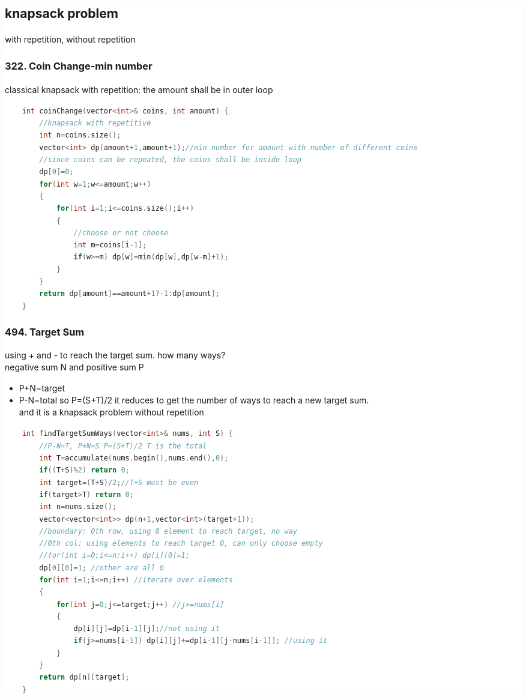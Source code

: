 ## knapsack problem
with repetition, without repetition

### 322. Coin Change-min number<br/>
classical knapsack with repetition: the amount shall be in outer loop<br/>
```cpp
    int coinChange(vector<int>& coins, int amount) {
        //knapsack with repetitive
        int n=coins.size();
        vector<int> dp(amount+1,amount+1);//min number for amount with number of different coins
        //since coins can be repeated, the coins shall be inside loop
        dp[0]=0;
        for(int w=1;w<=amount;w++)
        {
            for(int i=1;i<=coins.size();i++)
            {
                //choose or not choose
                int m=coins[i-1];
                if(w>=m) dp[w]=min(dp[w],dp[w-m]+1);
            }
        }
        return dp[amount]==amount+1?-1:dp[amount];
    }
 ```

### 494. Target Sum<br/>
using + and - to reach the target sum. how many ways?<br/>
negative sum N and positive sum P
- P+N=target
- P-N=total so P=(S+T)/2
it reduces to get the number of ways to reach a new target sum.<br/>
and it is a knapsack problem without repetition<br/>

```cpp
    int findTargetSumWays(vector<int>& nums, int S) {
        //P-N=T, P+N=S P=(S+T)/2 T is the total
        int T=accumulate(nums.begin(),nums.end(),0);
        if((T+S)%2) return 0;
        int target=(T+S)/2;//T+S must be even
        if(target>T) return 0;
        int n=nums.size();
        vector<vector<int>> dp(n+1,vector<int>(target+1));
        //boundary: 0th row, using 0 element to reach target, no way
        //0th col: using elements to reach target 0, can only choose empty
        //for(int i=0;i<=n;i++) dp[i][0]=1;
        dp[0][0]=1; //other are all 0
        for(int i=1;i<=n;i++) //iterate over elements
        {
            for(int j=0;j<=target;j++) //j>=nums[i]
            {
                dp[i][j]=dp[i-1][j];//not using it
                if(j>=nums[i-1]) dp[i][j]+=dp[i-1][j-nums[i-1]]; //using it
            }
        }
        return dp[n][target];
    }
```
